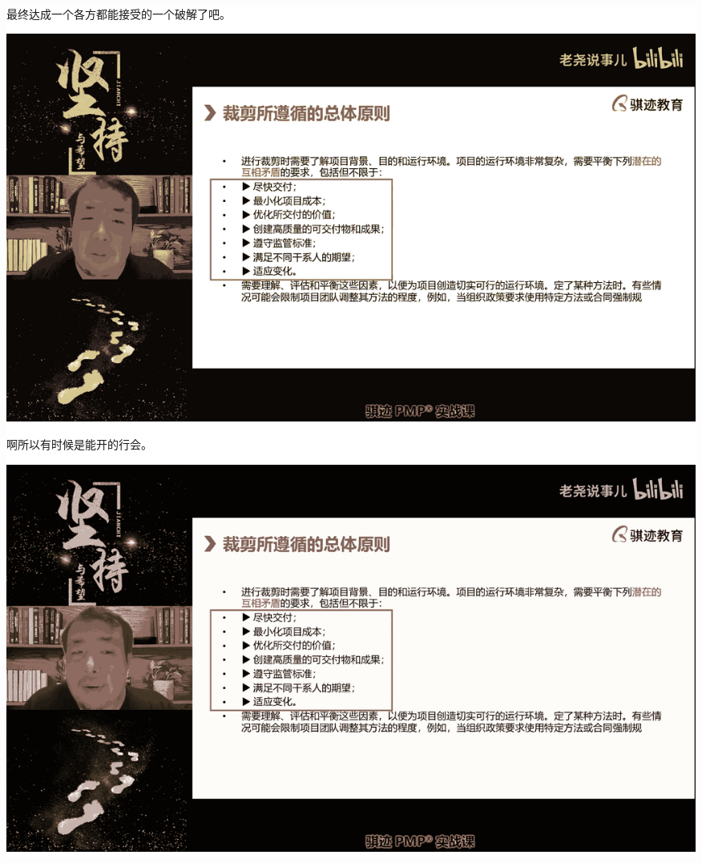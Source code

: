 最终达成一个各方都能接受的一个破解了吧。

![](img/567bd323f6a83c210e5c9662a7a8bc27_230.png)

啊所以有时候是能开的行会。

![](img/567bd323f6a83c210e5c9662a7a8bc27_232.png)
